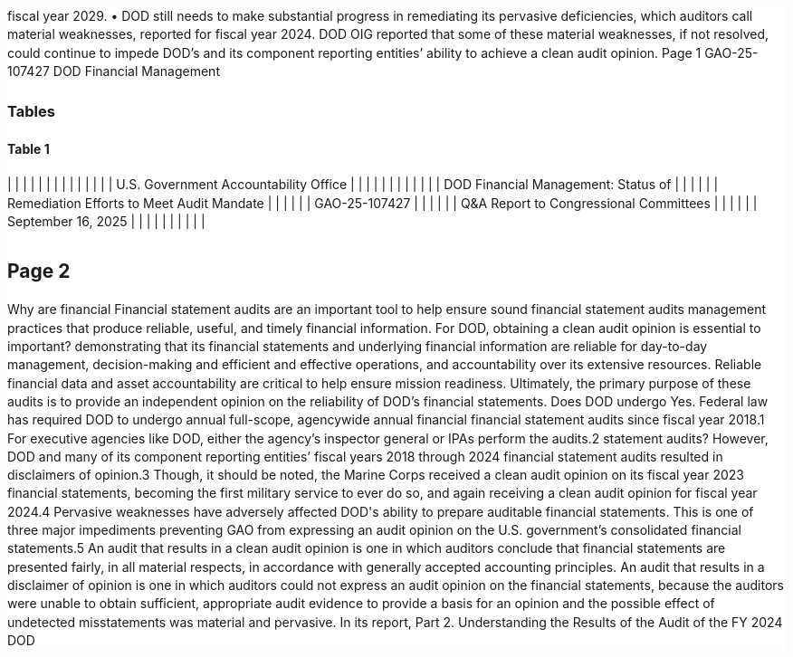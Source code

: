 fiscal year 2029.
• DOD still needs to make substantial progress in remediating its pervasive
deficiencies, which auditors call material weaknesses, reported for fiscal year
2024. DOD OIG reported that some of these material weaknesses, if not
resolved, could continue to impede DOD’s and its component reporting
entities’ ability to achieve a clean audit opinion.
Page 1 GAO-25-107427 DOD Financial Management


### Tables

#### Table 1

|  |  |  |  |  |
|  |  |  |  |  |
|  | U.S. Government Accountability Office |  |  |  |
|  |  |  |  |  |
|  | DOD Financial Management: Status of |  |  |  |
|  | Remediation Efforts to Meet Audit Mandate |  |  |  |
|  | GAO-25-107427 |  |  |  |
|  | Q&A Report to Congressional Committees |  |  |  |
|  | September 16, 2025 |  |  |  |
|  |  |  |  |  |

## Page 2

Why are financial Financial statement audits are an important tool to help ensure sound financial
statement audits management practices that produce reliable, useful, and timely financial
information. For DOD, obtaining a clean audit opinion is essential to
important?
demonstrating that its financial statements and underlying financial information
are reliable for day-to-day management, decision-making and efficient and
effective operations, and accountability over its extensive resources. Reliable
financial data and asset accountability are critical to help ensure mission
readiness. Ultimately, the primary purpose of these audits is to provide an
independent opinion on the reliability of DOD’s financial statements.
Does DOD undergo Yes. Federal law has required DOD to undergo annual full-scope, agencywide
annual financial financial statement audits since fiscal year 2018.1 For executive agencies like
DOD, either the agency’s inspector general or IPAs perform the audits.2
statement audits?
However, DOD and many of its component reporting entities’ fiscal years 2018
through 2024 financial statement audits resulted in disclaimers of opinion.3
Though, it should be noted, the Marine Corps received a clean audit opinion on
its fiscal year 2023 financial statements, becoming the first military service to
ever do so, and again receiving a clean audit opinion for fiscal year 2024.4
Pervasive weaknesses have adversely affected DOD's ability to prepare
auditable financial statements. This is one of three major impediments preventing
GAO from expressing an audit opinion on the U.S. government’s consolidated
financial statements.5
An audit that results in a clean audit opinion is one in which auditors conclude
that financial statements are presented fairly, in all material respects, in
accordance with generally accepted accounting principles. An audit that results in
a disclaimer of opinion is one in which auditors could not express an audit
opinion on the financial statements, because the auditors were unable to obtain
sufficient, appropriate audit evidence to provide a basis for an opinion and the
possible effect of undetected misstatements was material and pervasive.
In its report, Part 2. Understanding the Results of the Audit of the FY 2024 DOD